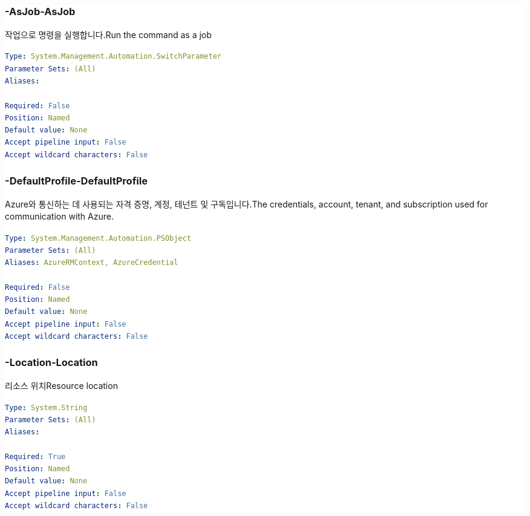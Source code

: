 ### <span data-ttu-id="659b8-116">-AsJob</span><span class="sxs-lookup"><span data-stu-id="659b8-116">-AsJob</span></span>
<span data-ttu-id="659b8-117">작업으로 명령을 실행합니다.</span><span class="sxs-lookup"><span data-stu-id="659b8-117">Run the command as a job</span></span>

```yaml
Type: System.Management.Automation.SwitchParameter
Parameter Sets: (All)
Aliases:

Required: False
Position: Named
Default value: None
Accept pipeline input: False
Accept wildcard characters: False
```

### <span data-ttu-id="659b8-118">-DefaultProfile</span><span class="sxs-lookup"><span data-stu-id="659b8-118">-DefaultProfile</span></span>
<span data-ttu-id="659b8-119">Azure와 통신하는 데 사용되는 자격 증명, 계정, 테넌트 및 구독입니다.</span><span class="sxs-lookup"><span data-stu-id="659b8-119">The credentials, account, tenant, and subscription used for communication with Azure.</span></span>

```yaml
Type: System.Management.Automation.PSObject
Parameter Sets: (All)
Aliases: AzureRMContext, AzureCredential

Required: False
Position: Named
Default value: None
Accept pipeline input: False
Accept wildcard characters: False
```

### <span data-ttu-id="659b8-120">-Location</span><span class="sxs-lookup"><span data-stu-id="659b8-120">-Location</span></span>
<span data-ttu-id="659b8-121">리소스 위치</span><span class="sxs-lookup"><span data-stu-id="659b8-121">Resource location</span></span>

```yaml
Type: System.String
Parameter Sets: (All)
Aliases:

Required: True
Position: Named
Default value: None
Accept pipeline input: False
Accept wildcard characters: False
```
